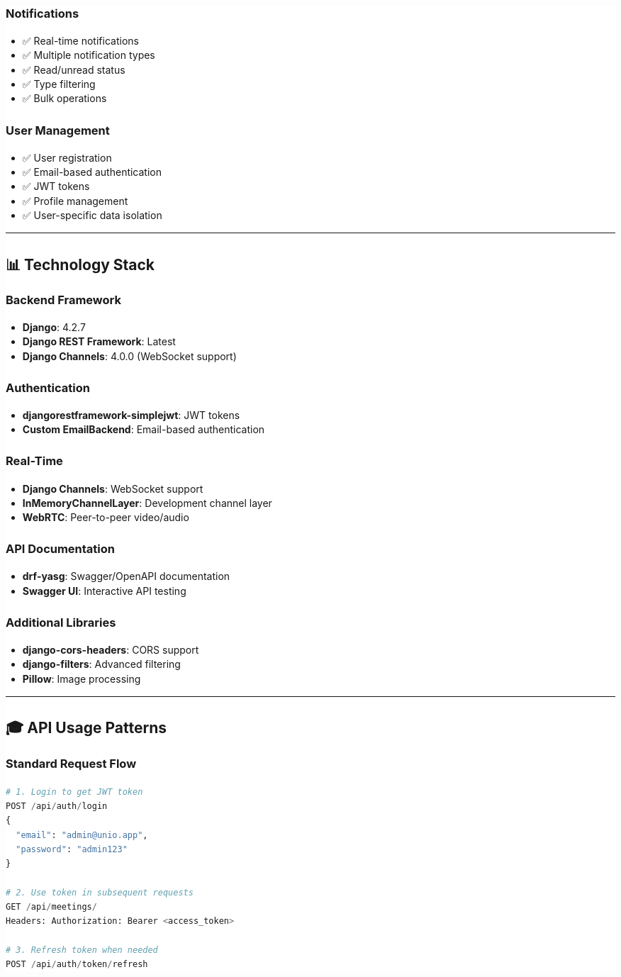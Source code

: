 ### Notifications
- ✅ Real-time notifications
- ✅ Multiple notification types
- ✅ Read/unread status
- ✅ Type filtering
- ✅ Bulk operations

### User Management
- ✅ User registration
- ✅ Email-based authentication
- ✅ JWT tokens
- ✅ Profile management
- ✅ User-specific data isolation

---

## 📊 Technology Stack

### Backend Framework
- **Django**: 4.2.7
- **Django REST Framework**: Latest
- **Django Channels**: 4.0.0 (WebSocket support)

### Authentication
- **djangorestframework-simplejwt**: JWT tokens
- **Custom EmailBackend**: Email-based authentication

### Real-Time
- **Django Channels**: WebSocket support
- **InMemoryChannelLayer**: Development channel layer
- **WebRTC**: Peer-to-peer video/audio

### API Documentation
- **drf-yasg**: Swagger/OpenAPI documentation
- **Swagger UI**: Interactive API testing

### Additional Libraries
- **django-cors-headers**: CORS support
- **django-filters**: Advanced filtering
- **Pillow**: Image processing

---

## 🎓 API Usage Patterns

### Standard Request Flow
```python
# 1. Login to get JWT token
POST /api/auth/login
{
  "email": "admin@unio.app",
  "password": "admin123"
}

# 2. Use token in subsequent requests
GET /api/meetings/
Headers: Authorization: Bearer <access_token>

# 3. Refresh token when needed
POST /api/auth/token/refresh
```